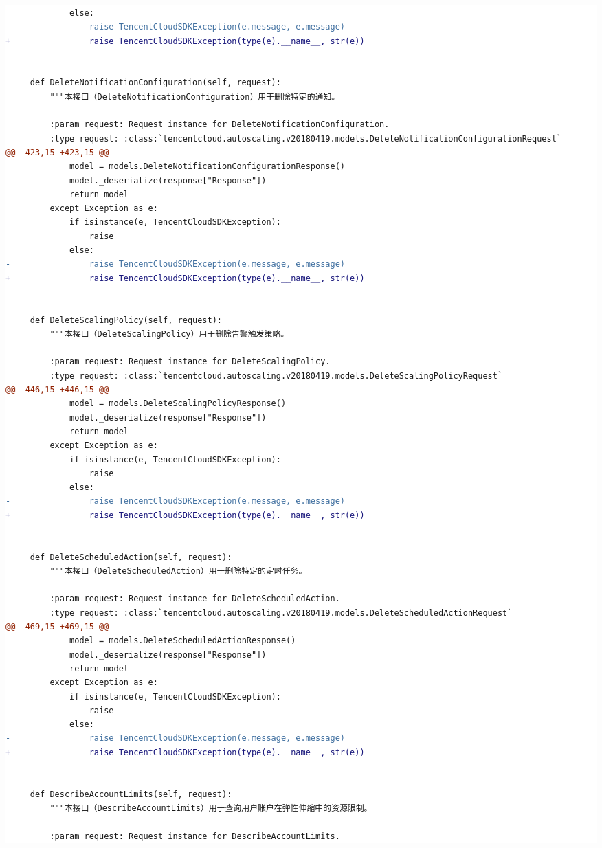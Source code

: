 ```diff
             else:
-                raise TencentCloudSDKException(e.message, e.message)
+                raise TencentCloudSDKException(type(e).__name__, str(e))
 
 
     def DeleteNotificationConfiguration(self, request):
         """本接口（DeleteNotificationConfiguration）用于删除特定的通知。
 
         :param request: Request instance for DeleteNotificationConfiguration.
         :type request: :class:`tencentcloud.autoscaling.v20180419.models.DeleteNotificationConfigurationRequest`
@@ -423,15 +423,15 @@
             model = models.DeleteNotificationConfigurationResponse()
             model._deserialize(response["Response"])
             return model
         except Exception as e:
             if isinstance(e, TencentCloudSDKException):
                 raise
             else:
-                raise TencentCloudSDKException(e.message, e.message)
+                raise TencentCloudSDKException(type(e).__name__, str(e))
 
 
     def DeleteScalingPolicy(self, request):
         """本接口（DeleteScalingPolicy）用于删除告警触发策略。
 
         :param request: Request instance for DeleteScalingPolicy.
         :type request: :class:`tencentcloud.autoscaling.v20180419.models.DeleteScalingPolicyRequest`
@@ -446,15 +446,15 @@
             model = models.DeleteScalingPolicyResponse()
             model._deserialize(response["Response"])
             return model
         except Exception as e:
             if isinstance(e, TencentCloudSDKException):
                 raise
             else:
-                raise TencentCloudSDKException(e.message, e.message)
+                raise TencentCloudSDKException(type(e).__name__, str(e))
 
 
     def DeleteScheduledAction(self, request):
         """本接口（DeleteScheduledAction）用于删除特定的定时任务。
 
         :param request: Request instance for DeleteScheduledAction.
         :type request: :class:`tencentcloud.autoscaling.v20180419.models.DeleteScheduledActionRequest`
@@ -469,15 +469,15 @@
             model = models.DeleteScheduledActionResponse()
             model._deserialize(response["Response"])
             return model
         except Exception as e:
             if isinstance(e, TencentCloudSDKException):
                 raise
             else:
-                raise TencentCloudSDKException(e.message, e.message)
+                raise TencentCloudSDKException(type(e).__name__, str(e))
 
 
     def DescribeAccountLimits(self, request):
         """本接口（DescribeAccountLimits）用于查询用户账户在弹性伸缩中的资源限制。
 
         :param request: Request instance for DescribeAccountLimits.
```